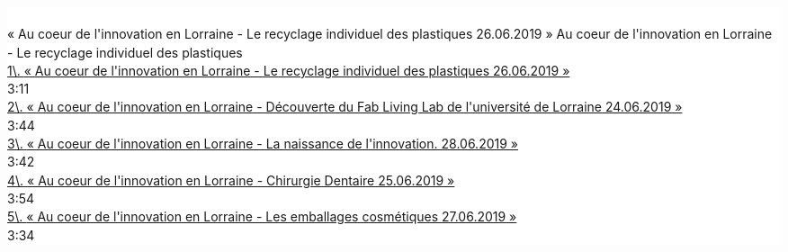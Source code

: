 <div class="wp-playlist-current-item">
<img src="https://www.ensgsi.univ-lorraine.fr/wp-content/uploads/2019/07/France_Bleu_LF2L_naissance_innovation-mp3-image-150x150.jpg" alt="">
<div class="wp-playlist-caption">
<span class="wp-playlist-item-meta wp-playlist-item-title">« Au coeur de l'innovation en Lorraine - Le recyclage individuel des plastiques 26.06.2019 »</span>
<span class="wp-playlist-item-meta wp-playlist-item-album">Au coeur de l'innovation en Lorraine - Le recyclage individuel des plastiques</span>
</div>
</div>

<div class="wp-playlist-tracks">
<div class="wp-playlist-item wp-playlist-playing">
<a class="wp-playlist-caption" href="https://www.ensgsi.univ-lorraine.fr/wp-content/uploads/2019/07/France_Bleu_LF2L_recyclage_plastiques.mp3">
1\. <span class="wp-playlist-item-title">« Au coeur de l'innovation en Lorraine - Le recyclage individuel des plastiques 26.06.2019 »</span>
</a>
<div class="wp-playlist-item-length">3:11</div>
</div>

<div class="wp-playlist-item">
<a class="wp-playlist-caption" href="https://www.ensgsi.univ-lorraine.fr/wp-content/uploads/2019/07/France_Bleu_Lorraine_Fab_Living_Lab.mp3">
2\. <span class="wp-playlist-item-title">« Au coeur de l'innovation en Lorraine - Découverte du Fab Living Lab de l'université de Lorraine 24.06.2019 »</span>
</a>
<div class="wp-playlist-item-length">3:44</div>
</div>
<div class="wp-playlist-item">
<a class="wp-playlist-caption" href="https://www.ensgsi.univ-lorraine.fr/wp-content/uploads/2019/07/France_Bleu_LF2L_naissance_innovation.mp3">
3\. <span class="wp-playlist-item-title">« Au coeur de l'innovation en Lorraine -  La naissance de l'innovation. 28.06.2019 »</span>
</a>
<div class="wp-playlist-item-length">3:42</div>
</div>
<div class="wp-playlist-item">
<a class="wp-playlist-caption" href="https://www.ensgsi.univ-lorraine.fr/wp-content/uploads/2019/07/France_Bleu_LF2L_chirurgie_dentaire.mp3">
4\. <span class="wp-playlist-item-title">« Au coeur de l'innovation en Lorraine - Chirurgie Dentaire 25.06.2019 »</span>
</a>
<div class="wp-playlist-item-length">3:54</div>
</div>
<div class="wp-playlist-item">
<a class="wp-playlist-caption" href="https://www.ensgsi.univ-lorraine.fr/wp-content/uploads/2019/07/France_Bleu_emballages_cosmetiques.mp3">
5\. <span class="wp-playlist-item-title">« Au coeur de l'innovation en Lorraine - Les emballages cosmétiques 27.06.2019 »</span>
</a>
<div class="wp-playlist-item-length">3:34</div>
</div>
</div>
